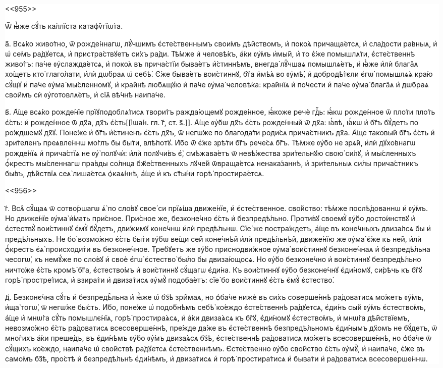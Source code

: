 <<955>>

Ѿ ꙗ҆̀же сꙋ́ть ка́ллїста катафѷгїѡ́та.

а҃. Всѧ́ко живо́тно, ѿ рожде́ннагѡ, лꙋ́чшимъ є҆сте́ственнымъ свои́мъ
дѣ́йствомъ, и҆ поко́ѧ причаща́етсѧ, и҆ сла́дости ра́вныѧ, и҆ ѡ҆ се́мъ ра́дꙋетсѧ,
и҆ пристра́ствꙋетъ си́хъ ра́ди. Тѣ́мже и҆ человѣ́къ, а҆́ки ᲂу҆́мъ и҆мы́й, и҆ то
є҆́же помышлѧ́ти, є҆сте́ственнѣ живо́тъ: па́че ᲂу҆слажда́етсѧ, и҆ поко́ѧ въ
прича́стїи быва́етъ и҆́стиннѣмъ, внегда̀ лꙋ̑чшаѧ помышлѧ́етъ, и҆ ꙗ҆̀же и҆лѝ
блага̑ѧ хо́щетъ кто̀ глаго́лати, и҆лѝ дѡ́браѧ ѡ҆ себѣ̀. Є҆́же быва́етъ
вои́стиннꙋ, бг҃а и҆мѣ́ѧ во ᲂу҆мѣ̀, и҆ добродѣ́тєли є҆гѡ̀ помышлѧ́ѧ кра́ю сꙋ́щꙋ
и҆ па́че ᲂу҆ма̀ мы́сленномꙋ, и҆ кра́йнѣ лю́бѧщꙋю и҆ па́че ᲂу҆ма̀ человѣ́ка:
кра́йнїѧ и҆ по́чести и҆ па́че ᲂу҆ма̀ блага̑ѧ и҆ дѡ́браѧ свои̑мъ сѝ
ᲂу҆готовлѧ́етъ, и҆ сїѧ̑ вѣ́чнѣ наипа́че.

в҃. А҆́ще всѧ́ко рожде́нїе прїꙋподоблѧ́тисѧ твори́тъ ражда́ющемꙋ рожде́нное,
ꙗ҆́коже речѐ гдⷭ҇ь: ꙗ҆́кѡ рожде́нное ѿ пло́ти пло́ть є҆́сть: и҆ рожде́нное ѿ
дх҃а, дх҃ъ є҆́сть[[І҆ѡа́н. гл. г҃, ст. ѕ҃.]]. А҆́ще ᲂу҆́бѡ дх҃ъ є҆́сть
рожде́нный ѿ дх҃а: ꙗ҆́вѣ, ꙗ҆́кѡ и҆ бг҃ъ бꙋ́детъ по ро́ждшемꙋ дх҃ꙋ. Поне́же и҆
бг҃ъ и҆́стиненъ є҆́сть дх҃ъ, ѿ негѡ́же по благода́ти роди́сѧ прича́стникъ дх҃а.
А҆́ще таковы́й бг҃ъ є҆́сть и҆ зри́теленъ преѧвле́ннѡ мо́глъ бы бы́ти, влѣ́потꙋ.
И҆́бо ѿ є҆́же зрѣ́ти бг҃ъ рече́сѧ бг҃ъ. Тѣ́мже ᲂу҆̀бо не зрѧ́й, и҆лѝ дꙋхо́внагѡ
рожде́нїѧ и҆ прича́стїѧ не ᲂу҆̀ полꙋчѝ: и҆лѝ полꙋчи́въ є҆̀, смѣжава́етъ ѿ
невѣ́жества зри́тельнꙋю свою̀ си́лꙋ, и҆ мы́сленныхъ ѻ҆́крестъ мы́сленнагѡ
пра́вды со́лнца бж҃е́ственныхъ лꙋче́й ѿвраща́етсѧ ненака́заннѣ, и҆ зри́тельныѧ
си́лы прича́стникъ бы́въ, дѣ́йствїѧ сеѧ̀ лиша́етсѧ ѻ҆каѧ́ннѣ, а҆́ще и҆ къ
ст҃ы́ни горѣ̀ простира́етсѧ.

<<956>>

г҃. Всѧ̑ сꙋ̑щаѧ ѿ сотво́ршагѡ ѧ҆̀ по сло́вꙋ свое́ си прїѧ́ша движе́нїе, и҆
є҆сте́ственное. сво́йство: тѣ́мже послѣ́дованнѡ и҆ ᲂу҆́мъ. Но движе́нїе ᲂу҆ма̀
и҆́мать при́сное. При́сное же, безконе́чно є҆́сть и҆ безпредѣ́льно. Проти́вꙋ
своемꙋ̀ ᲂу҆̀бо досто́инствꙋ и҆ є҆стествꙋ̀ вои́стиннꙋ є҆мꙋ̀ бꙋ́детъ, дви́жимꙋ
коне́чнѡ и҆лѝ предѣ́льнѡ. Сїе́ же постра́ждетъ, а҆́ще въ коне́чныхъ двиза́лсѧ бы
и҆ предѣ́льныхъ. Не бо̀ возмо́жно є҆́сть бы́ти ᲂу҆́бѡ ве́щи се́й коне́чнѣй и҆лѝ
предѣ́льнѣй, движе́нїю же ᲂу҆ма̀ є҆́же къ не́й, и҆лѝ ѻ҆́крестъ є҆ѧ̀ происходи́ти
въ безконе́чное. Тре́бꙋетъ же ᲂу҆̀бо приснодви́жное ᲂу҆ма̀ вои́стиннꙋ
безконе́чнаѧ и҆ безпредѣ́льна чесогѡ̀, къ немꙋ́же по сло́вꙋ и҆ своѐ є҆гѡ̀
є҆стество̀ бы́ло бы двиза́ющосѧ. Но ᲂу҆̀бо безконе́чно и҆ вои́стиннꙋ
безпредѣ́льно ничто́же є҆́сть кромѣ̀ бг҃а, є҆стество́мъ и҆ вои́стиннꙋ сꙋ́щагѡ
є҆ди́на. Къ вои́стиннꙋ ᲂу҆̀бо безконе́чнꙋ є҆ди́номꙋ, си́рѣчь къ бг҃ꙋ горѣ̀
простре́тисѧ, и҆ взира́ти и҆ двиза́тисѧ ᲂу҆мꙋ̀ подоба́етъ: сїе́ бо вои́стиннꙋ
є҆́сть є҆мꙋ̀ є҆стество̀.

д҃. Безконє́чна сꙋ́ть и҆ безпредѣ̑льна и҆ ꙗ҆̀же ѡ҆ бз҃ѣ зри̑маѧ, но ѻ҆ба́че
нижѐ въ си́хъ соверше́ннѣ ра́доватисѧ мо́жетъ ᲂу҆́мъ, и҆ща̀ тогѡ̀, ѿ негѡ́же
бы́сть. И҆́бо, поне́же ѡ҆ подо́бнѣмъ себѣ̀ ко́еждо є҆сте́ственнѣ ра́дꙋетсѧ,
є҆ди́нъ сы́й ᲂу҆́мъ є҆стество́мъ, а҆́ще и҆ мнѡ́га сꙋ́ть помышлє́нїѧ, горѣ̀
простира́ѧсѧ, и҆ а҆́ки двиза́ѧсѧ къ бг҃ꙋ, є҆ди́номꙋ є҆стество́мъ, и҆ мнѡ́га
дѣ́йствїемъ, невозмо́жно є҆́сть ра́доватисѧ всесоверше́ннѣ, пре́жде да́же въ
є҆сте́ственнѣ безпредѣ́льномъ є҆ди́нымъ дх҃омъ не бꙋ́детъ, ѿ мно́гихъ а҆́ки
преше́дъ, въ є҆ди́нѣмъ ᲂу҆̀бо ᲂу҆́мъ двиза́ѧсѧ бз҃ѣ, є҆сте́ственнѣ ра́доватисѧ
мо́жетъ всесоверше́ннѣ, но ѻ҆ба́че ѿ сꙋ́щихъ ко́еждо, наипа́че ѡ҆ сво́йствѣ
ра́дꙋетсѧ є҆сте́ственнѣмъ. Є҆сте́ственно ᲂу҆̀бо сво́йство є҆́сть ᲂу҆мꙋ̀, и҆
наипа́че, є҆́же въ само́мъ бз҃ѣ, про́стѣ и҆ безпредѣ́льнѣ є҆ди́нѣмъ, и҆
двиза́тисѧ и҆ горѣ̀ простира́тисѧ и҆ быва́ти и҆ ра́доватисѧ всесоверше́ннѡ.
